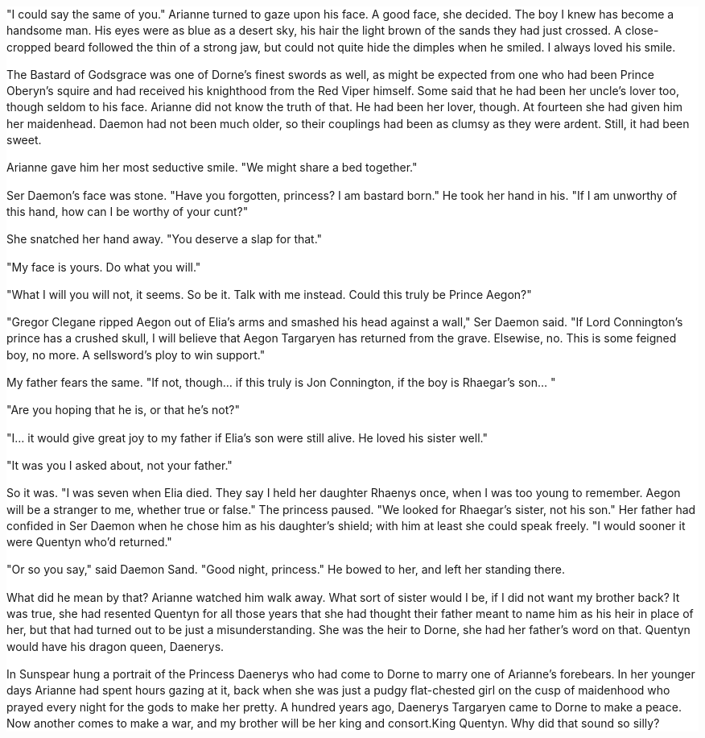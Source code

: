 "I could say the same of you."  Arianne turned to gaze upon his face.  A good face, she decided.  The boy I knew has become a handsome man.  His eyes were as blue as a desert sky, his hair the light brown of the sands they had just crossed.  A close-cropped beard followed the thin of a strong jaw, but could not quite hide the dimples when he smiled.  I always loved his smile.

The Bastard of Godsgrace was one of Dorne’s finest swords as well, as might be expected from one who had been Prince Oberyn’s squire and had received his knighthood from the Red Viper himself.  Some said that he had been her uncle’s lover too, though seldom to his face.  Arianne did not know the truth of that.  He had been her lover, though.  At fourteen she had given him her maidenhead.  Daemon had not been much older, so their couplings had been as clumsy as they were ardent.  Still, it had been sweet.  

Arianne gave him her most seductive smile.  "We might share a bed together."

Ser Daemon’s face was stone.  "Have you forgotten, princess?  I am bastard born."  He took her hand in his.  "If I am unworthy of this hand, how can I be worthy of your cunt?"

She snatched her hand away.  "You deserve a slap for that."  

"My face is yours.  Do what you will."

"What I will you will not, it seems.  So be it.  Talk with me instead.  Could this truly be Prince Aegon?"

"Gregor Clegane ripped Aegon out of Elia’s arms and smashed his head against a wall," Ser Daemon said.  "If Lord Connington’s prince has a crushed skull, I will believe that Aegon Targaryen has returned from the grave.  Elsewise, no.  This is some feigned boy, no more.  A sellsword’s ploy to win support."

My father fears the same.  "If not, though… if this truly is Jon Connington, if the boy is Rhaegar’s son… "

"Are you hoping that he is, or that he’s not?"

"I… it would give great joy to my father if Elia’s son were still alive.  He loved his sister well."

"It was you I asked about, not your father."

So it was.  "I was seven when Elia died.  They say I held her daughter Rhaenys once, when I was too young to remember.  Aegon will be a stranger to me, whether true or false."  The princess paused.  "We looked for Rhaegar’s sister, not his son."  Her father had confided in Ser Daemon when he chose him as his daughter’s shield; with him at least she could speak freely.  "I would sooner it were Quentyn who’d returned."

"Or so you say," said Daemon Sand.  "Good night, princess."  He bowed to her, and left her standing there.

What did he mean by that?  Arianne watched him walk away.  What sort of sister would I be, if I did not want my brother back?  It was true, she had resented Quentyn for all those years that she had thought their father meant to name him as his heir in place of her, but that had turned out to be just a misunderstanding.  She was the heir to Dorne, she had her father’s word on that.  Quentyn would have his dragon queen, Daenerys.

In Sunspear hung a portrait of the Princess Daenerys who had come to Dorne to marry one of Arianne’s forebears.  In her younger days Arianne had spent hours gazing at it, back when she was just a pudgy flat-chested girl on the cusp of maidenhood who prayed every night for the gods to make her pretty.  A hundred years ago, Daenerys Targaryen came to Dorne to make a peace.  Now another comes to make a war, and my brother will be her king and consort.King Quentyn.  Why did that sound so silly?  
